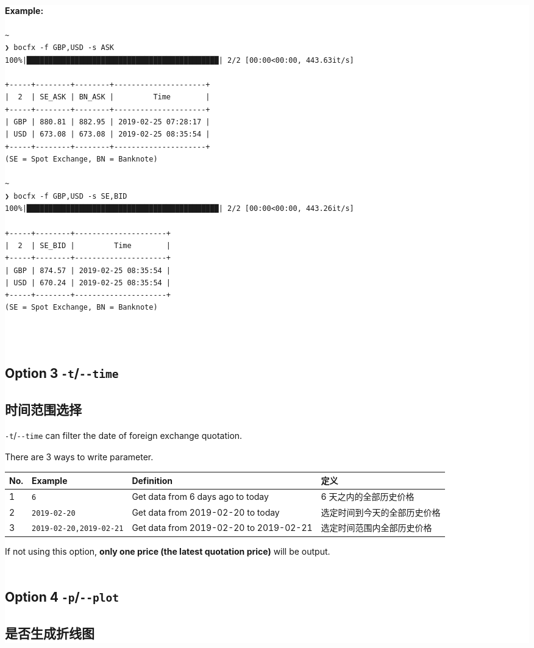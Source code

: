 #### Example:

```
~
❯ bocfx -f GBP,USD -s ASK                                  
100%|████████████████████████████████████████████| 2/2 [00:00<00:00, 443.63it/s]

+-----+--------+--------+---------------------+
|  2  | SE_ASK | BN_ASK |         Time        |
+-----+--------+--------+---------------------+
| GBP | 880.81 | 882.95 | 2019-02-25 07:28:17 |
| USD | 673.08 | 673.08 | 2019-02-25 08:35:54 |
+-----+--------+--------+---------------------+
(SE = Spot Exchange, BN = Banknote)

~
❯ bocfx -f GBP,USD -s SE,BID
100%|████████████████████████████████████████████| 2/2 [00:00<00:00, 443.26it/s]

+-----+--------+---------------------+
|  2  | SE_BID |         Time        |
+-----+--------+---------------------+
| GBP | 874.57 | 2019-02-25 08:35:54 |
| USD | 670.24 | 2019-02-25 08:35:54 |
+-----+--------+---------------------+
(SE = Spot Exchange, BN = Banknote)
```
<br>
<br>

## Option 3 `-t`/`--time`
## 时间范围选择

`-t`/`--time` can filter the date of foreign exchange quotation.

There are 3 ways to write parameter.

 No. | Example | Definition | 定义
 :-|:-|:-|:-
 1 | `6` | Get data from 6 days ago to today | 6 天之内的全部历史价格
 2 | `2019-02-20` | Get data from 2019-02-20 to today | 选定时间到今天的全部历史价格
 3 | `2019-02-20,2019-02-21` | Get data from 2019-02-20 to 2019-02-21 | 选定时间范围内全部历史价格
 
If not using this option, **only one price (the latest quotation price)** will be output.
<br>
<br>

## Option 4 `-p`/`--plot`
## 是否生成折线图
